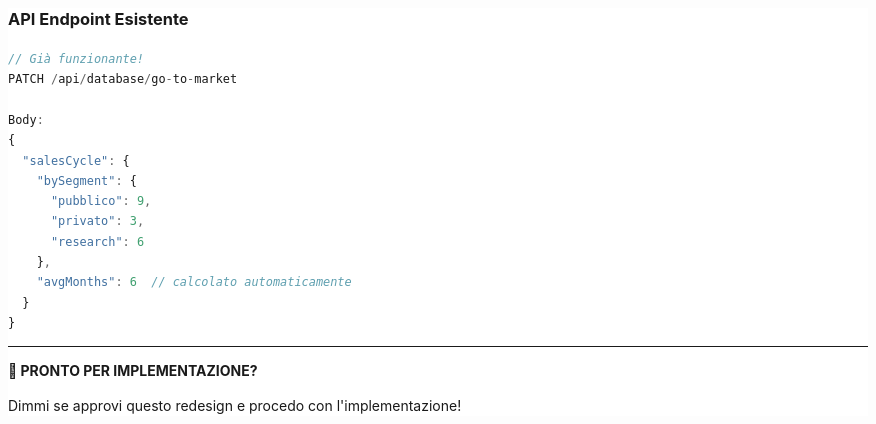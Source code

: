 ### **API Endpoint Esistente**
```typescript
// Già funzionante!
PATCH /api/database/go-to-market

Body:
{
  "salesCycle": {
    "bySegment": {
      "pubblico": 9,
      "privato": 3,
      "research": 6
    },
    "avgMonths": 6  // calcolato automaticamente
  }
}
```

---

**🚀 PRONTO PER IMPLEMENTAZIONE?**

Dimmi se approvi questo redesign e procedo con l'implementazione!
